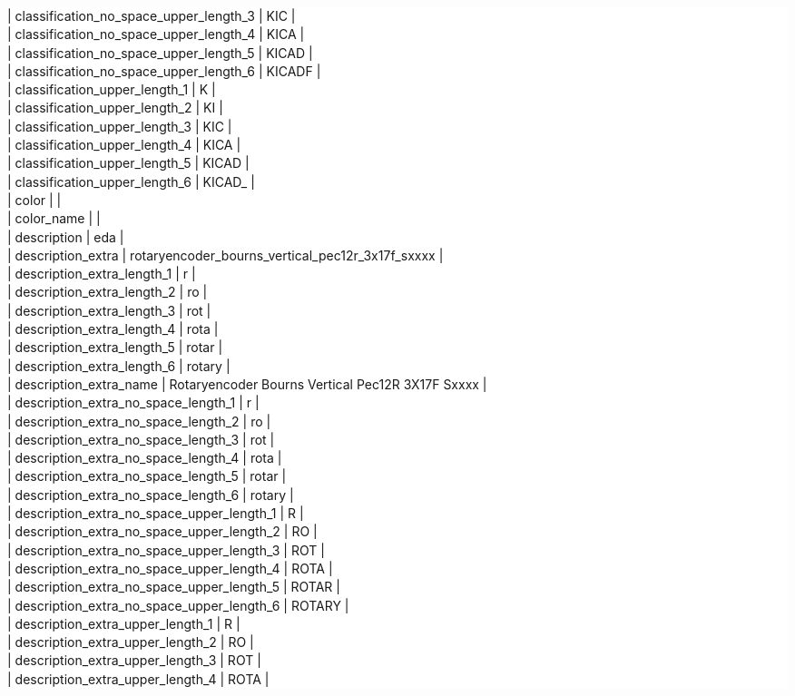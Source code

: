 | classification_no_space_upper_length_3 | KIC |  
| classification_no_space_upper_length_4 | KICA |  
| classification_no_space_upper_length_5 | KICAD |  
| classification_no_space_upper_length_6 | KICADF |  
| classification_upper_length_1 | K |  
| classification_upper_length_2 | KI |  
| classification_upper_length_3 | KIC |  
| classification_upper_length_4 | KICA |  
| classification_upper_length_5 | KICAD |  
| classification_upper_length_6 | KICAD_ |  
| color |  |  
| color_name |  |  
| description | eda |  
| description_extra | rotaryencoder_bourns_vertical_pec12r_3x17f_sxxxx |  
| description_extra_length_1 | r |  
| description_extra_length_2 | ro |  
| description_extra_length_3 | rot |  
| description_extra_length_4 | rota |  
| description_extra_length_5 | rotar |  
| description_extra_length_6 | rotary |  
| description_extra_name | Rotaryencoder Bourns Vertical Pec12R 3X17F Sxxxx |  
| description_extra_no_space_length_1 | r |  
| description_extra_no_space_length_2 | ro |  
| description_extra_no_space_length_3 | rot |  
| description_extra_no_space_length_4 | rota |  
| description_extra_no_space_length_5 | rotar |  
| description_extra_no_space_length_6 | rotary |  
| description_extra_no_space_upper_length_1 | R |  
| description_extra_no_space_upper_length_2 | RO |  
| description_extra_no_space_upper_length_3 | ROT |  
| description_extra_no_space_upper_length_4 | ROTA |  
| description_extra_no_space_upper_length_5 | ROTAR |  
| description_extra_no_space_upper_length_6 | ROTARY |  
| description_extra_upper_length_1 | R |  
| description_extra_upper_length_2 | RO |  
| description_extra_upper_length_3 | ROT |  
| description_extra_upper_length_4 | ROTA |  
